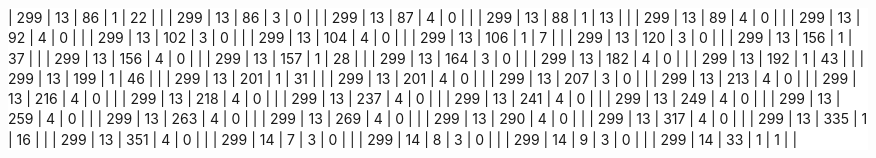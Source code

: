 | 299        | 13               | 86      | 1                      | 22    |       |
| 299        | 13               | 86      | 3                      | 0     |       |
| 299        | 13               | 87      | 4                      | 0     |       |
| 299        | 13               | 88      | 1                      | 13    |       |
| 299        | 13               | 89      | 4                      | 0     |       |
| 299        | 13               | 92      | 4                      | 0     |       |
| 299        | 13               | 102     | 3                      | 0     |       |
| 299        | 13               | 104     | 4                      | 0     |       |
| 299        | 13               | 106     | 1                      | 7     |       |
| 299        | 13               | 120     | 3                      | 0     |       |
| 299        | 13               | 156     | 1                      | 37    |       |
| 299        | 13               | 156     | 4                      | 0     |       |
| 299        | 13               | 157     | 1                      | 28    |       |
| 299        | 13               | 164     | 3                      | 0     |       |
| 299        | 13               | 182     | 4                      | 0     |       |
| 299        | 13               | 192     | 1                      | 43    |       |
| 299        | 13               | 199     | 1                      | 46    |       |
| 299        | 13               | 201     | 1                      | 31    |       |
| 299        | 13               | 201     | 4                      | 0     |       |
| 299        | 13               | 207     | 3                      | 0     |       |
| 299        | 13               | 213     | 4                      | 0     |       |
| 299        | 13               | 216     | 4                      | 0     |       |
| 299        | 13               | 218     | 4                      | 0     |       |
| 299        | 13               | 237     | 4                      | 0     |       |
| 299        | 13               | 241     | 4                      | 0     |       |
| 299        | 13               | 249     | 4                      | 0     |       |
| 299        | 13               | 259     | 4                      | 0     |       |
| 299        | 13               | 263     | 4                      | 0     |       |
| 299        | 13               | 269     | 4                      | 0     |       |
| 299        | 13               | 290     | 4                      | 0     |       |
| 299        | 13               | 317     | 4                      | 0     |       |
| 299        | 13               | 335     | 1                      | 16    |       |
| 299        | 13               | 351     | 4                      | 0     |       |
| 299        | 14               | 7       | 3                      | 0     |       |
| 299        | 14               | 8       | 3                      | 0     |       |
| 299        | 14               | 9       | 3                      | 0     |       |
| 299        | 14               | 33      | 1                      | 1     |       |